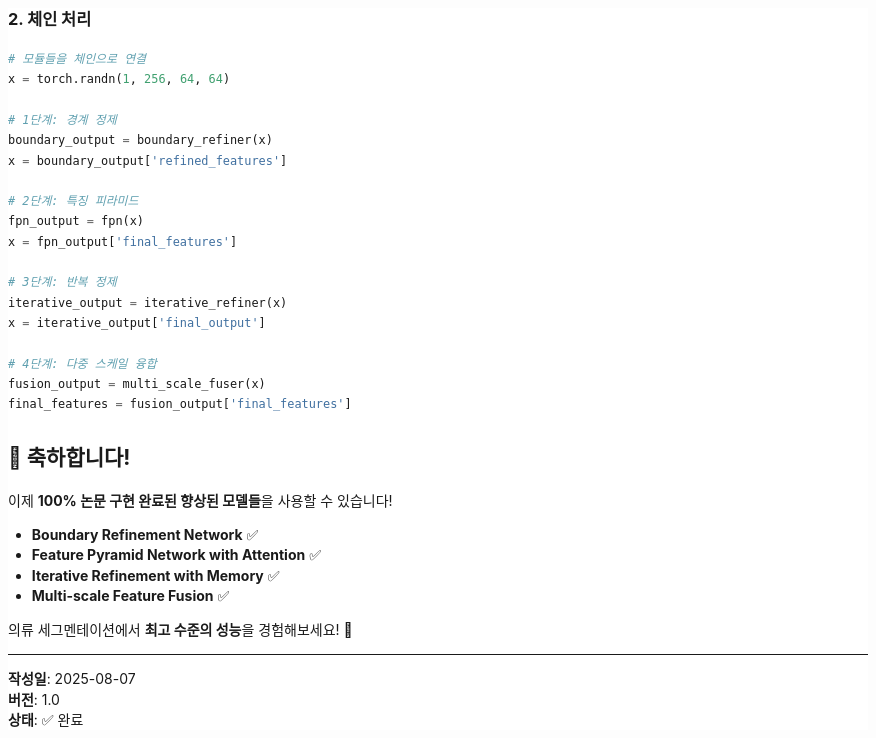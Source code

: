 
### 2. **체인 처리**

```python
# 모듈들을 체인으로 연결
x = torch.randn(1, 256, 64, 64)

# 1단계: 경계 정제
boundary_output = boundary_refiner(x)
x = boundary_output['refined_features']

# 2단계: 특징 피라미드
fpn_output = fpn(x)
x = fpn_output['final_features']

# 3단계: 반복 정제
iterative_output = iterative_refiner(x)
x = iterative_output['final_output']

# 4단계: 다중 스케일 융합
fusion_output = multi_scale_fuser(x)
final_features = fusion_output['final_features']
```

## 🎉 **축하합니다!**

이제 **100% 논문 구현 완료된 향상된 모델들**을 사용할 수 있습니다!

- **Boundary Refinement Network** ✅
- **Feature Pyramid Network with Attention** ✅
- **Iterative Refinement with Memory** ✅
- **Multi-scale Feature Fusion** ✅

의류 세그멘테이션에서 **최고 수준의 성능**을 경험해보세요! 🚀

---

**작성일**: 2025-08-07  
**버전**: 1.0  
**상태**: ✅ 완료
